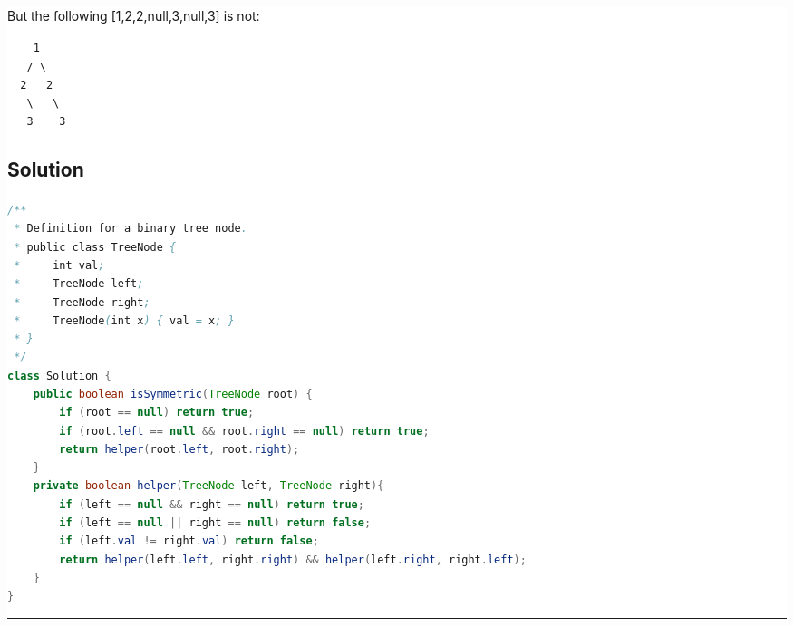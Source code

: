 But the following [1,2,2,null,3,null,3] is not:
```
    1
   / \
  2   2
   \   \
   3    3
```

## Solution
```java
/**
 * Definition for a binary tree node.
 * public class TreeNode {
 *     int val;
 *     TreeNode left;
 *     TreeNode right;
 *     TreeNode(int x) { val = x; }
 * }
 */
class Solution {
    public boolean isSymmetric(TreeNode root) {
        if (root == null) return true;
        if (root.left == null && root.right == null) return true;
        return helper(root.left, root.right);
    }
    private boolean helper(TreeNode left, TreeNode right){
        if (left == null && right == null) return true;
        if (left == null || right == null) return false;
        if (left.val != right.val) return false;
        return helper(left.left, right.right) && helper(left.right, right.left);
    }
}
```

<hr />